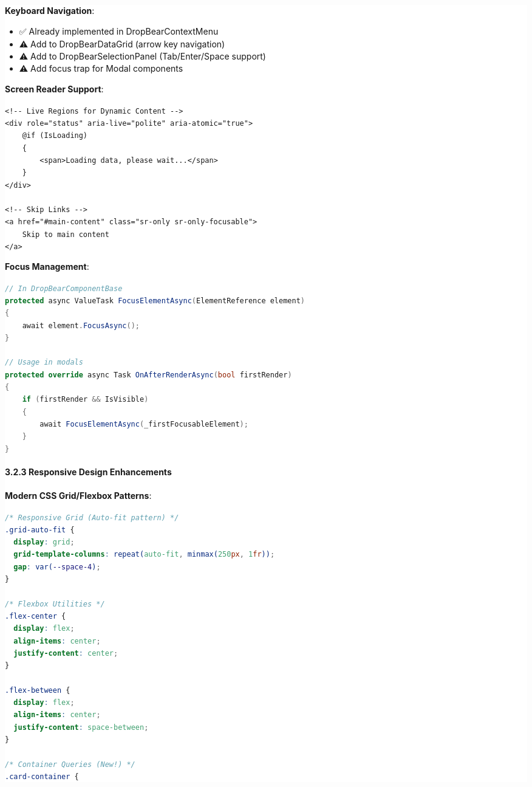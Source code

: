 **Keyboard Navigation**:
- ✅ Already implemented in DropBearContextMenu
- ⚠️ Add to DropBearDataGrid (arrow key navigation)
- ⚠️ Add to DropBearSelectionPanel (Tab/Enter/Space support)
- ⚠️ Add focus trap for Modal components

**Screen Reader Support**:
```razor
<!-- Live Regions for Dynamic Content -->
<div role="status" aria-live="polite" aria-atomic="true">
    @if (IsLoading)
    {
        <span>Loading data, please wait...</span>
    }
</div>

<!-- Skip Links -->
<a href="#main-content" class="sr-only sr-only-focusable">
    Skip to main content
</a>
```

**Focus Management**:
```csharp
// In DropBearComponentBase
protected async ValueTask FocusElementAsync(ElementReference element)
{
    await element.FocusAsync();
}

// Usage in modals
protected override async Task OnAfterRenderAsync(bool firstRender)
{
    if (firstRender && IsVisible)
    {
        await FocusElementAsync(_firstFocusableElement);
    }
}
```

#### 3.2.3 Responsive Design Enhancements

**Modern CSS Grid/Flexbox Patterns**:
```css
/* Responsive Grid (Auto-fit pattern) */
.grid-auto-fit {
  display: grid;
  grid-template-columns: repeat(auto-fit, minmax(250px, 1fr));
  gap: var(--space-4);
}

/* Flexbox Utilities */
.flex-center {
  display: flex;
  align-items: center;
  justify-content: center;
}

.flex-between {
  display: flex;
  align-items: center;
  justify-content: space-between;
}

/* Container Queries (New!) */
.card-container {
```